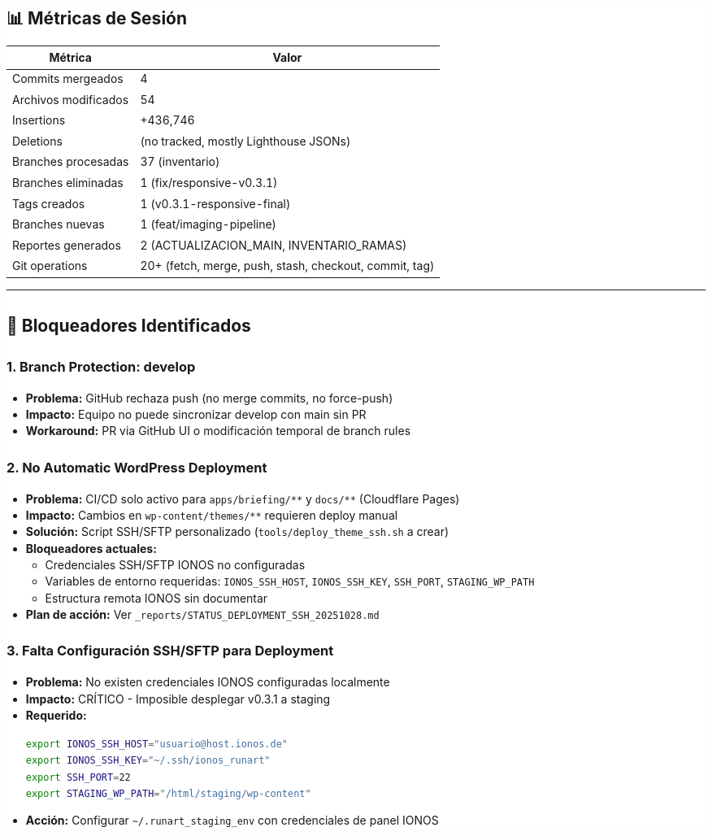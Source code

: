 
## 📊 Métricas de Sesión

| Métrica | Valor |
|---------|-------|
| Commits mergeados | 4 |
| Archivos modificados | 54 |
| Insertions | +436,746 |
| Deletions | (no tracked, mostly Lighthouse JSONs) |
| Branches procesadas | 37 (inventario) |
| Branches eliminadas | 1 (fix/responsive-v0.3.1) |
| Tags creados | 1 (v0.3.1-responsive-final) |
| Branches nuevas | 1 (feat/imaging-pipeline) |
| Reportes generados | 2 (ACTUALIZACION_MAIN, INVENTARIO_RAMAS) |
| Git operations | 20+ (fetch, merge, push, stash, checkout, commit, tag) |

---

## 🚧 Bloqueadores Identificados

### 1. Branch Protection: develop
- **Problema:** GitHub rechaza push (no merge commits, no force-push)
- **Impacto:** Equipo no puede sincronizar develop con main sin PR
- **Workaround:** PR via GitHub UI o modificación temporal de branch rules

### 2. No Automatic WordPress Deployment
- **Problema:** CI/CD solo activo para `apps/briefing/**` y `docs/**` (Cloudflare Pages)
- **Impacto:** Cambios en `wp-content/themes/**` requieren deploy manual
- **Solución:** Script SSH/SFTP personalizado (`tools/deploy_theme_ssh.sh` a crear)
- **Bloqueadores actuales:**
  - Credenciales SSH/SFTP IONOS no configuradas
  - Variables de entorno requeridas: `IONOS_SSH_HOST`, `IONOS_SSH_KEY`, `SSH_PORT`, `STAGING_WP_PATH`
  - Estructura remota IONOS sin documentar
- **Plan de acción:** Ver `_reports/STATUS_DEPLOYMENT_SSH_20251028.md`

### 3. Falta Configuración SSH/SFTP para Deployment
- **Problema:** No existen credenciales IONOS configuradas localmente
- **Impacto:** CRÍTICO - Imposible desplegar v0.3.1 a staging
- **Requerido:**
  ```bash
  export IONOS_SSH_HOST="usuario@host.ionos.de"
  export IONOS_SSH_KEY="~/.ssh/ionos_runart"
  export SSH_PORT=22
  export STAGING_WP_PATH="/html/staging/wp-content"
  ```
- **Acción:** Configurar `~/.runart_staging_env` con credenciales de panel IONOS
